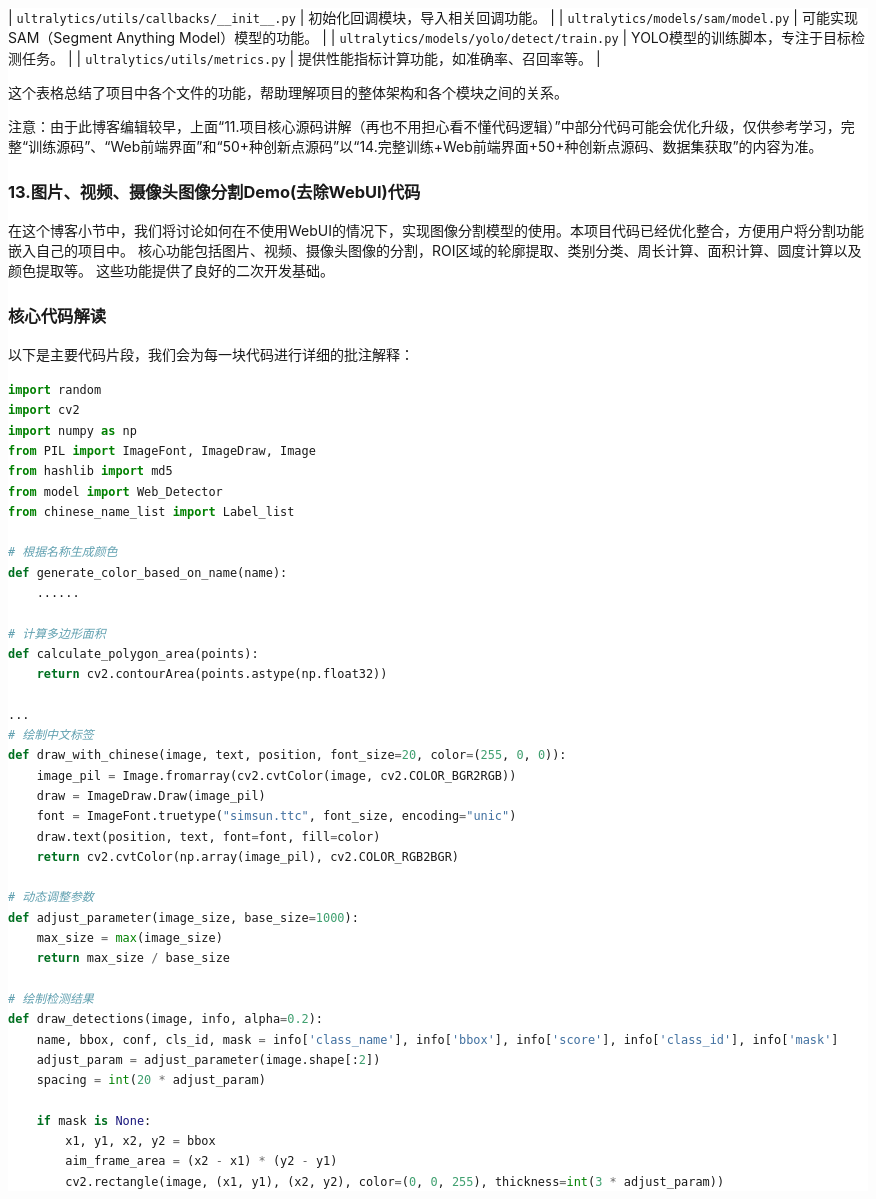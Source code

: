 | `ultralytics/utils/callbacks/__init__.py`           | 初始化回调模块，导入相关回调功能。                  |
| `ultralytics/models/sam/model.py`                   | 可能实现SAM（Segment Anything Model）模型的功能。   |
| `ultralytics/models/yolo/detect/train.py`           | YOLO模型的训练脚本，专注于目标检测任务。            |
| `ultralytics/utils/metrics.py`                      | 提供性能指标计算功能，如准确率、召回率等。            |

这个表格总结了项目中各个文件的功能，帮助理解项目的整体架构和各个模块之间的关系。

注意：由于此博客编辑较早，上面“11.项目核心源码讲解（再也不用担心看不懂代码逻辑）”中部分代码可能会优化升级，仅供参考学习，完整“训练源码”、“Web前端界面”和“50+种创新点源码”以“14.完整训练+Web前端界面+50+种创新点源码、数据集获取”的内容为准。

### 13.图片、视频、摄像头图像分割Demo(去除WebUI)代码

在这个博客小节中，我们将讨论如何在不使用WebUI的情况下，实现图像分割模型的使用。本项目代码已经优化整合，方便用户将分割功能嵌入自己的项目中。
核心功能包括图片、视频、摄像头图像的分割，ROI区域的轮廓提取、类别分类、周长计算、面积计算、圆度计算以及颜色提取等。
这些功能提供了良好的二次开发基础。

### 核心代码解读

以下是主要代码片段，我们会为每一块代码进行详细的批注解释：

```python
import random
import cv2
import numpy as np
from PIL import ImageFont, ImageDraw, Image
from hashlib import md5
from model import Web_Detector
from chinese_name_list import Label_list

# 根据名称生成颜色
def generate_color_based_on_name(name):
    ......

# 计算多边形面积
def calculate_polygon_area(points):
    return cv2.contourArea(points.astype(np.float32))

...
# 绘制中文标签
def draw_with_chinese(image, text, position, font_size=20, color=(255, 0, 0)):
    image_pil = Image.fromarray(cv2.cvtColor(image, cv2.COLOR_BGR2RGB))
    draw = ImageDraw.Draw(image_pil)
    font = ImageFont.truetype("simsun.ttc", font_size, encoding="unic")
    draw.text(position, text, font=font, fill=color)
    return cv2.cvtColor(np.array(image_pil), cv2.COLOR_RGB2BGR)

# 动态调整参数
def adjust_parameter(image_size, base_size=1000):
    max_size = max(image_size)
    return max_size / base_size

# 绘制检测结果
def draw_detections(image, info, alpha=0.2):
    name, bbox, conf, cls_id, mask = info['class_name'], info['bbox'], info['score'], info['class_id'], info['mask']
    adjust_param = adjust_parameter(image.shape[:2])
    spacing = int(20 * adjust_param)

    if mask is None:
        x1, y1, x2, y2 = bbox
        aim_frame_area = (x2 - x1) * (y2 - y1)
        cv2.rectangle(image, (x1, y1), (x2, y2), color=(0, 0, 255), thickness=int(3 * adjust_param))
```